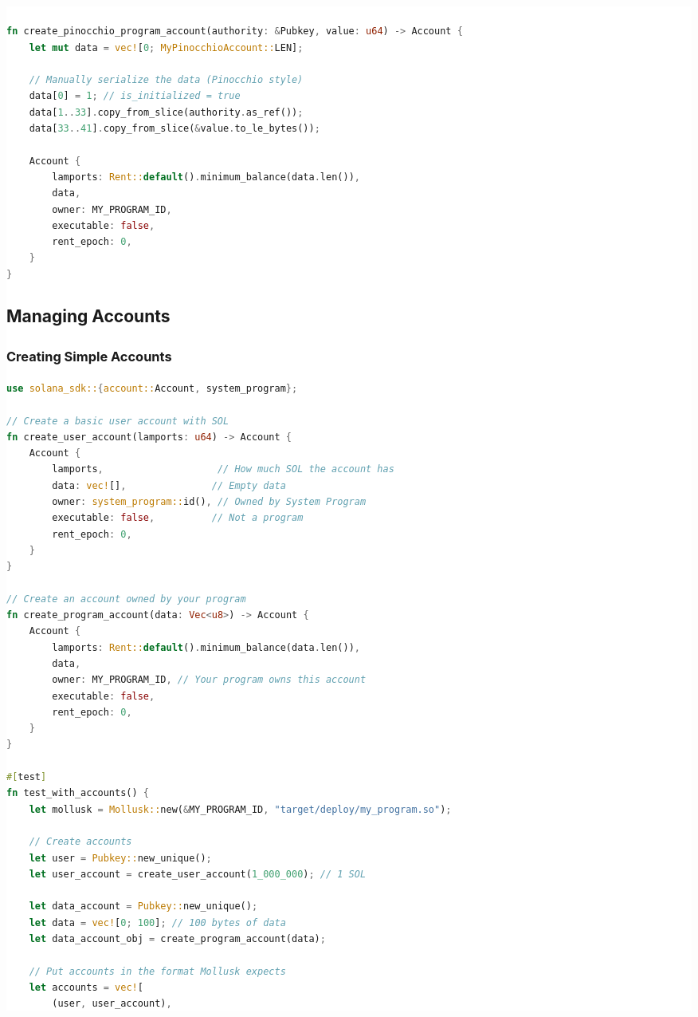 ```rust

fn create_pinocchio_program_account(authority: &Pubkey, value: u64) -> Account {
    let mut data = vec![0; MyPinocchioAccount::LEN];
    
    // Manually serialize the data (Pinocchio style)
    data[0] = 1; // is_initialized = true
    data[1..33].copy_from_slice(authority.as_ref());
    data[33..41].copy_from_slice(&value.to_le_bytes());
    
    Account {
        lamports: Rent::default().minimum_balance(data.len()),
        data,
        owner: MY_PROGRAM_ID,
        executable: false,
        rent_epoch: 0,
    }
}
```

## Managing Accounts

### Creating Simple Accounts

```rust
use solana_sdk::{account::Account, system_program};

// Create a basic user account with SOL
fn create_user_account(lamports: u64) -> Account {
    Account {
        lamports,                    // How much SOL the account has
        data: vec![],               // Empty data
        owner: system_program::id(), // Owned by System Program
        executable: false,          // Not a program
        rent_epoch: 0,
    }
}

// Create an account owned by your program
fn create_program_account(data: Vec<u8>) -> Account {
    Account {
        lamports: Rent::default().minimum_balance(data.len()),
        data,
        owner: MY_PROGRAM_ID, // Your program owns this account
        executable: false,
        rent_epoch: 0,
    }
}

#[test]
fn test_with_accounts() {
    let mollusk = Mollusk::new(&MY_PROGRAM_ID, "target/deploy/my_program.so");
    
    // Create accounts
    let user = Pubkey::new_unique();
    let user_account = create_user_account(1_000_000); // 1 SOL
    
    let data_account = Pubkey::new_unique();
    let data = vec![0; 100]; // 100 bytes of data
    let data_account_obj = create_program_account(data);
    
    // Put accounts in the format Mollusk expects
    let accounts = vec![
        (user, user_account),
```